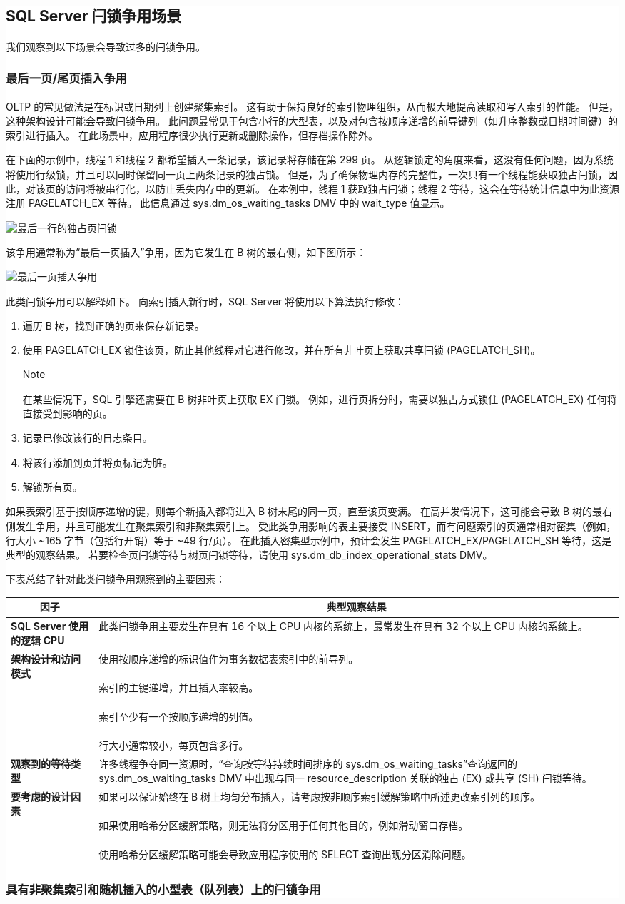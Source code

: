 ## <a name="sql-server-latch-contention-scenarios"></a>SQL Server 闩锁争用场景

我们观察到以下场景会导致过多的闩锁争用。

### <a name="last-pagetrailing-page-insert-contention"></a>最后一页/尾页插入争用

OLTP 的常见做法是在标识或日期列上创建聚集索引。 这有助于保持良好的索引物理组织，从而极大地提高读取和写入索引的性能。 但是，这种架构设计可能会导致闩锁争用。 此问题最常见于包含小行的大型表，以及对包含按顺序递增的前导键列（如升序整数或日期时间键）的索引进行插入。 在此场景中，应用程序很少执行更新或删除操作，但存档操作除外。

在下面的示例中，线程 1 和线程 2 都希望插入一条记录，该记录将存储在第 299 页。 从逻辑锁定的角度来看，这没有任何问题，因为系统将使用行级锁，并且可以同时保留同一页上两条记录的独占锁。 但是，为了确保物理内存的完整性，一次只有一个线程能获取独占闩锁，因此，对该页的访问将被串行化，以防止丢失内存中的更新。 在本例中，线程 1 获取独占闩锁；线程 2 等待，这会在等待统计信息中为此资源注册 PAGELATCH_EX 等待。 此信息通过 sys.dm_os_waiting_tasks DMV 中的 wait_type 值显示。

![最后一行的独占页闩锁](./media/diagnose-resolve-latch-contention/image10.png)

该争用通常称为“最后一页插入”争用，因为它发生在 B 树的最右侧，如下图所示：

![最后一页插入争用](./media/diagnose-resolve-latch-contention/image11.png)

此类闩锁争用可以解释如下。 向索引插入新行时，SQL Server 将使用以下算法执行修改：

1. 遍历 B 树，找到正确的页来保存新记录。

2. 使用 PAGELATCH_EX 锁住该页，防止其他线程对它进行修改，并在所有非叶页上获取共享闩锁 (PAGELATCH_SH)。

   > [!NOTE]
   > 在某些情况下，SQL 引擎还需要在 B 树非叶页上获取 EX 闩锁。 例如，进行页拆分时，需要以独占方式锁住 (PAGELATCH_EX) 任何将直接受到影响的页。

3. 记录已修改该行的日志条目。

4. 将该行添加到页并将页标记为脏。

5. 解锁所有页。

如果表索引基于按顺序递增的键，则每个新插入都将进入 B 树末尾的同一页，直至该页变满。 在高并发情况下，这可能会导致 B 树的最右侧发生争用，并且可能发生在聚集索引和非聚集索引上。 受此类争用影响的表主要接受 INSERT，而有问题索引的页通常相对密集（例如，行大小 \~165 字节（包括行开销）等于 \~49 行/页）。 在此插入密集型示例中，预计会发生 PAGELATCH_EX/PAGELATCH_SH 等待，这是典型的观察结果。 若要检查页闩锁等待与树页闩锁等待，请使用 sys.dm_db_index_operational_stats DMV。

下表总结了针对此类闩锁争用观察到的主要因素：

| 因子 | 典型观察结果 |
|---|---|
| **SQL Server 使用的逻辑 CPU** | 此类闩锁争用主要发生在具有 16 个以上 CPU 内核的系统上，最常发生在具有 32 个以上 CPU 内核的系统上。 |
| **架构设计和访问模式** | 使用按顺序递增的标识值作为事务数据表索引中的前导列。<br/><br/>索引的主键递增，并且插入率较高。<br/><br/>索引至少有一个按顺序递增的列值。<br/><br/>行大小通常较小，每页包含多行。 |
| **观察到的等待类型** | 许多线程争夺同一资源时，“查询按等待持续时间排序的 sys.dm_os_waiting_tasks”查询返回的 sys.dm_os_waiting_tasks DMV 中出现与同一 resource_description 关联的独占 (EX) 或共享 (SH) 闩锁等待。 |
| **要考虑的设计因素** | 如果可以保证始终在 B 树上均匀分布插入，请考虑按非顺序索引缓解策略中所述更改索引列的顺序。<br/><br/>如果使用哈希分区缓解策略，则无法将分区用于任何其他目的，例如滑动窗口存档。<br/><br/>使用哈希分区缓解策略可能会导致应用程序使用的 SELECT 查询出现分区消除问题。 |

### <a name="latch-contention-on-small-tables-with-a-non-clustered-index-and-random-inserts-queue-table"></a>具有非聚集索引和随机插入的小型表（队列表）上的闩锁争用
